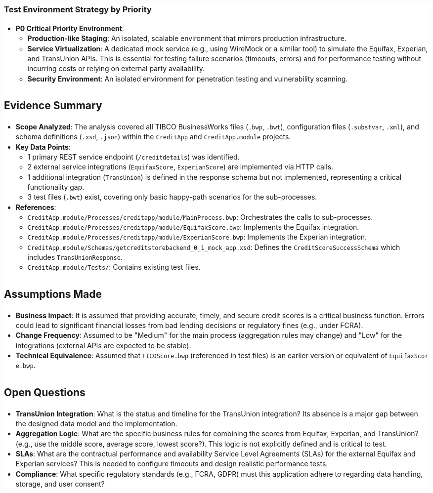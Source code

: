 ### Test Environment Strategy by Priority

*   **P0 Critical Priority Environment**:
    *   **Production-like Staging**: An isolated, scalable environment that mirrors production infrastructure.
    *   **Service Virtualization**: A dedicated mock service (e.g., using WireMock or a similar tool) to simulate the Equifax, Experian, and TransUnion APIs. This is essential for testing failure scenarios (timeouts, errors) and for performance testing without incurring costs or relying on external party availability.
    *   **Security Environment**: An isolated environment for penetration testing and vulnerability scanning.

## Evidence Summary

*   **Scope Analyzed**: The analysis covered all TIBCO BusinessWorks files (`.bwp`, `.bwt`), configuration files (`.substvar`, `.xml`), and schema definitions (`.xsd`, `.json`) within the `CreditApp` and `CreditApp.module` projects.
*   **Key Data Points**:
    *   1 primary REST service endpoint (`/creditdetails`) was identified.
    *   2 external service integrations (`EquifaxScore`, `ExperianScore`) are implemented via HTTP calls.
    *   1 additional integration (`TransUnion`) is defined in the response schema but not implemented, representing a critical functionality gap.
    *   3 test files (`.bwt`) exist, covering only basic happy-path scenarios for the sub-processes.
*   **References**:
    *   `CreditApp.module/Processes/creditapp/module/MainProcess.bwp`: Orchestrates the calls to sub-processes.
    *   `CreditApp.module/Processes/creditapp/module/EquifaxScore.bwp`: Implements the Equifax integration.
    *   `CreditApp.module/Processes/creditapp/module/ExperianScore.bwp`: Implements the Experian integration.
    *   `CreditApp.module/Schemas/getcreditstorebackend_0_1_mock_app.xsd`: Defines the `CreditScoreSuccessSchema` which includes `TransUnionResponse`.
    *   `CreditApp.module/Tests/`: Contains existing test files.

## Assumptions Made

*   **Business Impact**: It is assumed that providing accurate, timely, and secure credit scores is a critical business function. Errors could lead to significant financial losses from bad lending decisions or regulatory fines (e.g., under FCRA).
*   **Change Frequency**: Assumed to be "Medium" for the main process (aggregation rules may change) and "Low" for the integrations (external APIs are expected to be stable).
*   **Technical Equivalence**: Assumed that `FICOScore.bwp` (referenced in test files) is an earlier version or equivalent of `EquifaxScore.bwp`.

## Open Questions

*   **TransUnion Integration**: What is the status and timeline for the TransUnion integration? Its absence is a major gap between the designed data model and the implementation.
*   **Aggregation Logic**: What are the specific business rules for combining the scores from Equifax, Experian, and TransUnion? (e.g., use the middle score, average score, lowest score?). This logic is not explicitly defined and is critical to test.
*   **SLAs**: What are the contractual performance and availability Service Level Agreements (SLAs) for the external Equifax and Experian services? This is needed to configure timeouts and design realistic performance tests.
*   **Compliance**: What specific regulatory standards (e.g., FCRA, GDPR) must this application adhere to regarding data handling, storage, and user consent?
